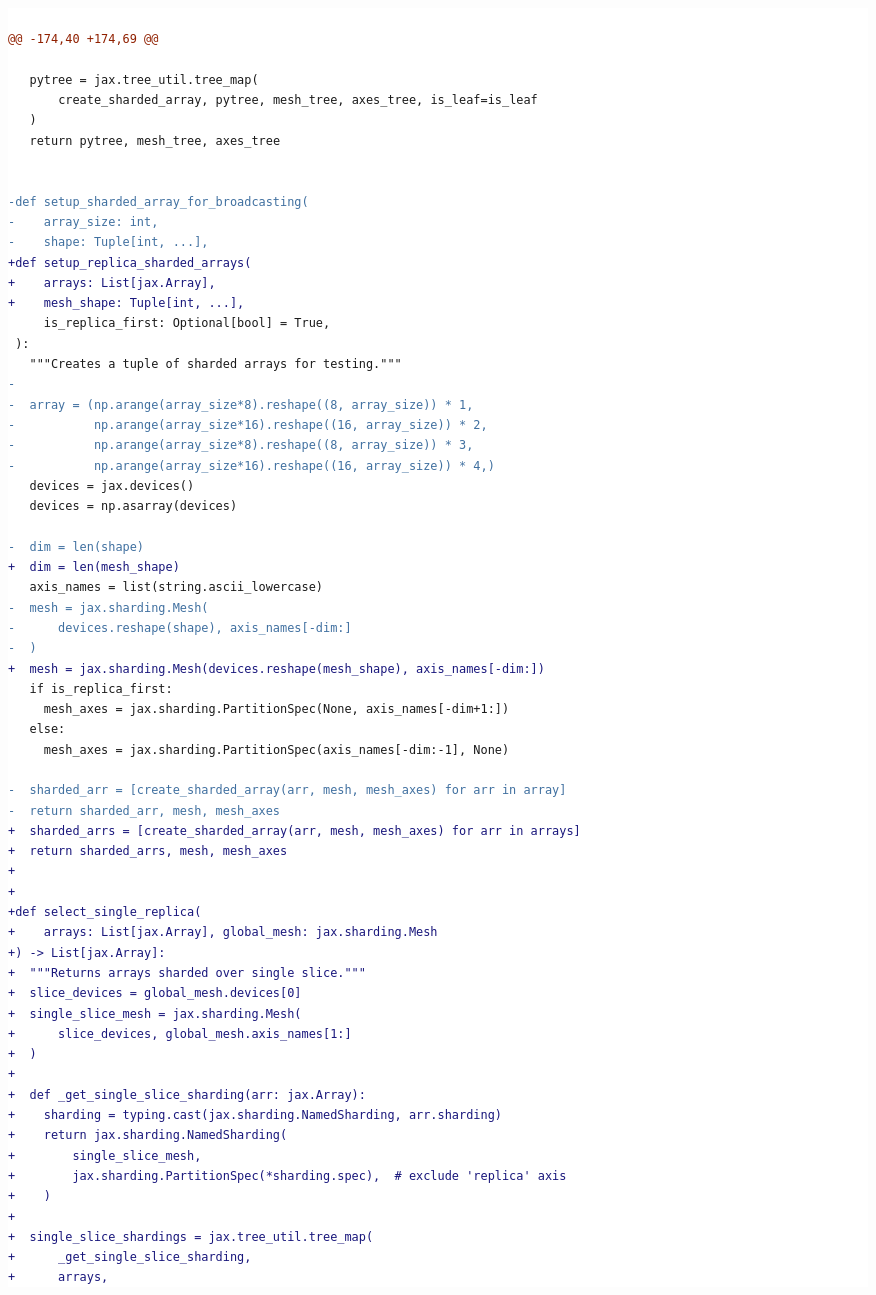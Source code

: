 ```diff
 
@@ -174,40 +174,69 @@
 
   pytree = jax.tree_util.tree_map(
       create_sharded_array, pytree, mesh_tree, axes_tree, is_leaf=is_leaf
   )
   return pytree, mesh_tree, axes_tree
 
 
-def setup_sharded_array_for_broadcasting(
-    array_size: int,
-    shape: Tuple[int, ...],
+def setup_replica_sharded_arrays(
+    arrays: List[jax.Array],
+    mesh_shape: Tuple[int, ...],
     is_replica_first: Optional[bool] = True,
 ):
   """Creates a tuple of sharded arrays for testing."""
-
-  array = (np.arange(array_size*8).reshape((8, array_size)) * 1,
-           np.arange(array_size*16).reshape((16, array_size)) * 2,
-           np.arange(array_size*8).reshape((8, array_size)) * 3,
-           np.arange(array_size*16).reshape((16, array_size)) * 4,)
   devices = jax.devices()
   devices = np.asarray(devices)
 
-  dim = len(shape)
+  dim = len(mesh_shape)
   axis_names = list(string.ascii_lowercase)
-  mesh = jax.sharding.Mesh(
-      devices.reshape(shape), axis_names[-dim:]
-  )
+  mesh = jax.sharding.Mesh(devices.reshape(mesh_shape), axis_names[-dim:])
   if is_replica_first:
     mesh_axes = jax.sharding.PartitionSpec(None, axis_names[-dim+1:])
   else:
     mesh_axes = jax.sharding.PartitionSpec(axis_names[-dim:-1], None)
 
-  sharded_arr = [create_sharded_array(arr, mesh, mesh_axes) for arr in array]
-  return sharded_arr, mesh, mesh_axes
+  sharded_arrs = [create_sharded_array(arr, mesh, mesh_axes) for arr in arrays]
+  return sharded_arrs, mesh, mesh_axes
+
+
+def select_single_replica(
+    arrays: List[jax.Array], global_mesh: jax.sharding.Mesh
+) -> List[jax.Array]:
+  """Returns arrays sharded over single slice."""
+  slice_devices = global_mesh.devices[0]
+  single_slice_mesh = jax.sharding.Mesh(
+      slice_devices, global_mesh.axis_names[1:]
+  )
+
+  def _get_single_slice_sharding(arr: jax.Array):
+    sharding = typing.cast(jax.sharding.NamedSharding, arr.sharding)
+    return jax.sharding.NamedSharding(
+        single_slice_mesh,
+        jax.sharding.PartitionSpec(*sharding.spec),  # exclude 'replica' axis
+    )
+
+  single_slice_shardings = jax.tree_util.tree_map(
+      _get_single_slice_sharding,
+      arrays,
```